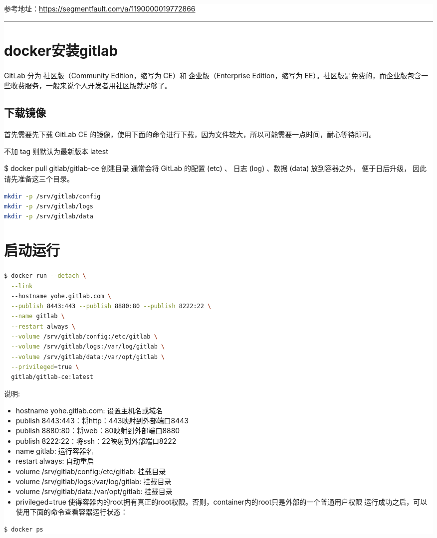 参考地址：https://segmentfault.com/a/1190000019772866

---
# docker安装gitlab
GitLab 分为 社区版（Community Edition，缩写为 CE）和 企业版（Enterprise Edition，缩写为 EE）。社区版是免费的，而企业版包含一些收费服务，一般来说个人开发者用社区版就足够了。

## 下载镜像
首先需要先下载 GitLab CE 的镜像，使用下面的命令进行下载，因为文件较大，所以可能需要一点时间，耐心等待即可。

不加 tag 则默认为最新版本 latest

$ docker pull gitlab/gitlab-ce
创建目录
通常会将 GitLab 的配置 (etc) 、 日志 (log) 、数据 (data) 放到容器之外， 便于日后升级， 因此请先准备这三个目录。

```sh
mkdir -p /srv/gitlab/config
mkdir -p /srv/gitlab/logs 
mkdir -p /srv/gitlab/data
```
# 启动运行

```sh
$ docker run --detach \
  --link 
  --hostname yohe.gitlab.com \
  --publish 8443:443 --publish 8880:80 --publish 8222:22 \
  --name gitlab \
  --restart always \
  --volume /srv/gitlab/config:/etc/gitlab \
  --volume /srv/gitlab/logs:/var/log/gitlab \
  --volume /srv/gitlab/data:/var/opt/gitlab \
  --privileged=true \
  gitlab/gitlab-ce:latest
```
说明:
- hostname yohe.gitlab.com: 设置主机名或域名
- publish 8443:443：将http：443映射到外部端口8443
- publish 8880:80：将web：80映射到外部端口8880
- publish 8222:22：将ssh：22映射到外部端口8222
- name gitlab: 运行容器名
- restart always: 自动重启
- volume /srv/gitlab/config:/etc/gitlab: 挂载目录
- volume /srv/gitlab/logs:/var/log/gitlab: 挂载目录
- volume /srv/gitlab/data:/var/opt/gitlab: 挂载目录
- privileged=true 使得容器内的root拥有真正的root权限。否则，container内的root只是外部的一个普通用户权限
运行成功之后，可以使用下面的命令查看容器运行状态：

```sh
$ docker ps
```
